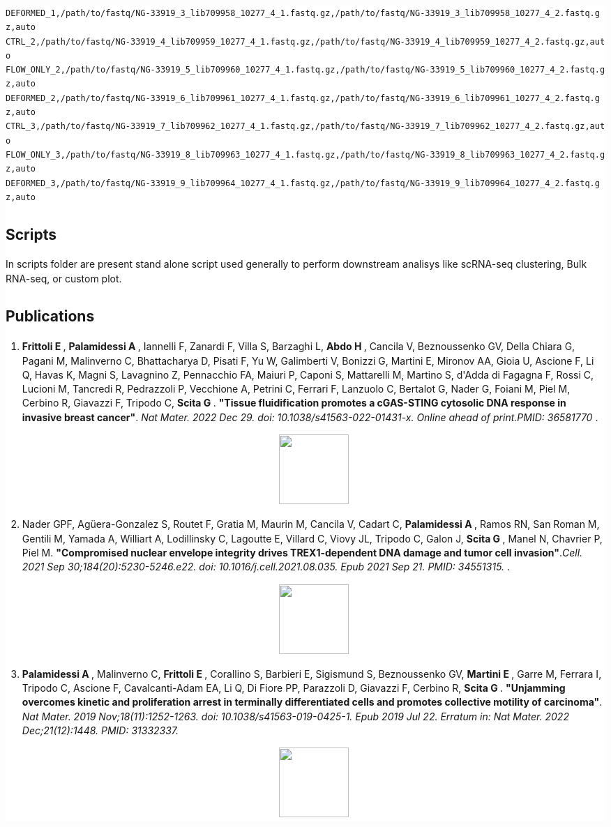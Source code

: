 ```bash
DEFORMED_1,/path/to/fastq/NG-33919_3_lib709958_10277_4_1.fastq.gz,/path/to/fastq/NG-33919_3_lib709958_10277_4_2.fastq.gz,auto
CTRL_2,/path/to/fastq/NG-33919_4_lib709959_10277_4_1.fastq.gz,/path/to/fastq/NG-33919_4_lib709959_10277_4_2.fastq.gz,auto
FLOW_ONLY_2,/path/to/fastq/NG-33919_5_lib709960_10277_4_1.fastq.gz,/path/to/fastq/NG-33919_5_lib709960_10277_4_2.fastq.gz,auto
DEFORMED_2,/path/to/fastq/NG-33919_6_lib709961_10277_4_1.fastq.gz,/path/to/fastq/NG-33919_6_lib709961_10277_4_2.fastq.gz,auto
CTRL_3,/path/to/fastq/NG-33919_7_lib709962_10277_4_1.fastq.gz,/path/to/fastq/NG-33919_7_lib709962_10277_4_2.fastq.gz,auto
FLOW_ONLY_3,/path/to/fastq/NG-33919_8_lib709963_10277_4_1.fastq.gz,/path/to/fastq/NG-33919_8_lib709963_10277_4_2.fastq.gz,auto
DEFORMED_3,/path/to/fastq/NG-33919_9_lib709964_10277_4_1.fastq.gz,/path/to/fastq/NG-33919_9_lib709964_10277_4_2.fastq.gz,auto
```


## Scripts
In scripts folder are present stand alone script used generally to perform downstream analisys like scRNA-seq clustering, Bulk RNA-seq, or custom plot.


## Publications

<ol>
  <li>
      <div class="references">
      <p> <b> Frittoli E  </b>, <b> Palamidessi A </b> </a>, Iannelli F, Zanardi F, Villa S, Barzaghi L,  <b> Abdo H  </b> , Cancila V, Beznoussenko GV, Della Chiara G, Pagani M, Malinverno C, Bhattacharya D, Pisati F, Yu W, Galimberti V, Bonizzi G, Martini E, Mironov AA, Gioia U, Ascione F, Li Q, Havas K, Magni S, Lavagnino Z, Pennacchio FA, Maiuri P, Caponi S, Mattarelli M, Martino S, d'Adda di Fagagna F, Rossi C, Lucioni M, Tancredi R, Pedrazzoli P, Vecchione A, Petrini C, Ferrari F, Lanzuolo C, Bertalot G, Nader G, Foiani M, Piel M, Cerbino R, Giavazzi F, Tripodo C,  <b>Scita G </b> .
      <b>"Tissue fluidification promotes a cGAS-STING cytosolic DNA response in invasive breast cancer"</b>.
      <em>Nat Mater. 2022 Dec 29. doi: 10.1038/s41563-022-01431-x. Online ahead of print.PMID: 36581770 </em>. <p align="center">  <a href="https://www.nature.com/articles/s41563-022-01431-x"> <img src="photo/1.png" width="100" height="100" > </a> </p>
      </p> 
      </div>
  </li>

  <li>
      <div class="references">
      <p>Nader GPF, Agüera-Gonzalez S, Routet F, Gratia M, Maurin M, Cancila V, Cadart C, <b> Palamidessi  A </b>, Ramos RN, San Roman M, Gentili M, Yamada A, Williart A, Lodillinsky C, Lagoutte E, Villard C, Viovy JL, Tripodo C, Galon J, <b> Scita G </b>, Manel N, Chavrier P, Piel M. <b>"Compromised nuclear envelope integrity drives TREX1-dependent DNA damage and tumor cell invasion"</b>.<em>Cell. 2021 Sep 30;184(20):5230-5246.e22. doi: 10.1016/j.cell.2021.08.035. Epub 2021 Sep 21. PMID: 34551315. </em>. <p align="center"> <a href="https://www.cell.com/cell/fulltext/S0092-8674(21)01046-1"> <img src="photo/2.png" width="100" height="100" > </a> </p> 
      </p>
    </div>
  </li>
  
  <li>
      <div class="references">
      <p> <b> Palamidessi A </b>, Malinverno C, <b>Frittoli E </b>, Corallino S, Barbieri E, Sigismund S, Beznoussenko GV, <b> Martini E </b>, Garre M, Ferrara I, Tripodo C, Ascione F, Cavalcanti-Adam EA, Li Q, Di Fiore PP, Parazzoli D, Giavazzi F, Cerbino R, <b> Scita G </b>. <b> "Unjamming overcomes kinetic and proliferation arrest in terminally differentiated cells and promotes collective motility of carcinoma"</b>. <em> Nat Mater. 2019 Nov;18(11):1252-1263. doi: 10.1038/s41563-019-0425-1. Epub 2019 Jul 22. Erratum in: Nat Mater. 2022 Dec;21(12):1448. PMID: 31332337.</em> <p align="center"> <a href="https://www.nature.com/articles/s41563-019-0425-1"> <img src="photo/3.png" width="100" height="100"> </a> </p>
      </p>
      </div>
  </li>
